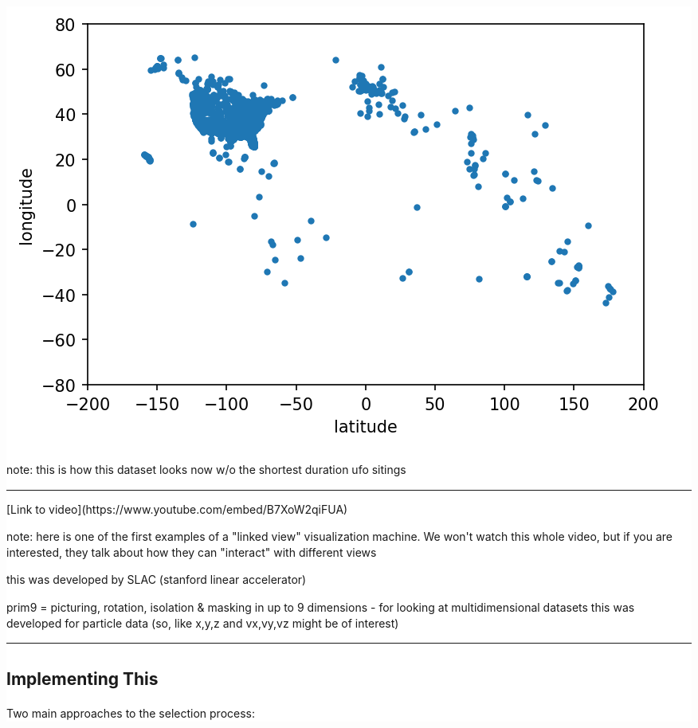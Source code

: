 ![](images/mapLongPoints.png)

note: this is how this dataset looks now w/o the shortest duration ufo sitings

---

<iframe width="1024" height="576"
src="https://www.youtube.com/embed/B7XoW2qiFUA?rel=0" frameborder="0"
allow="autoplay; encrypted-media" allowfullscreen></iframe>
[Link to video](https://www.youtube.com/embed/B7XoW2qiFUA)

note: here is one of the first examples of a "linked view" visualization machine.  We won't watch this whole video, but
if you are interested, they talk about how they can "interact" with different views

this was developed by SLAC (stanford linear accelerator)

prim9 = picturing, rotation, isolation & masking in up to 9 dimensions - for looking at multidimensional datasets
this was developed for particle data (so, like x,y,z and vx,vy,vz might be of interest)

---

## Implementing This

Two main approaches to the selection process:
